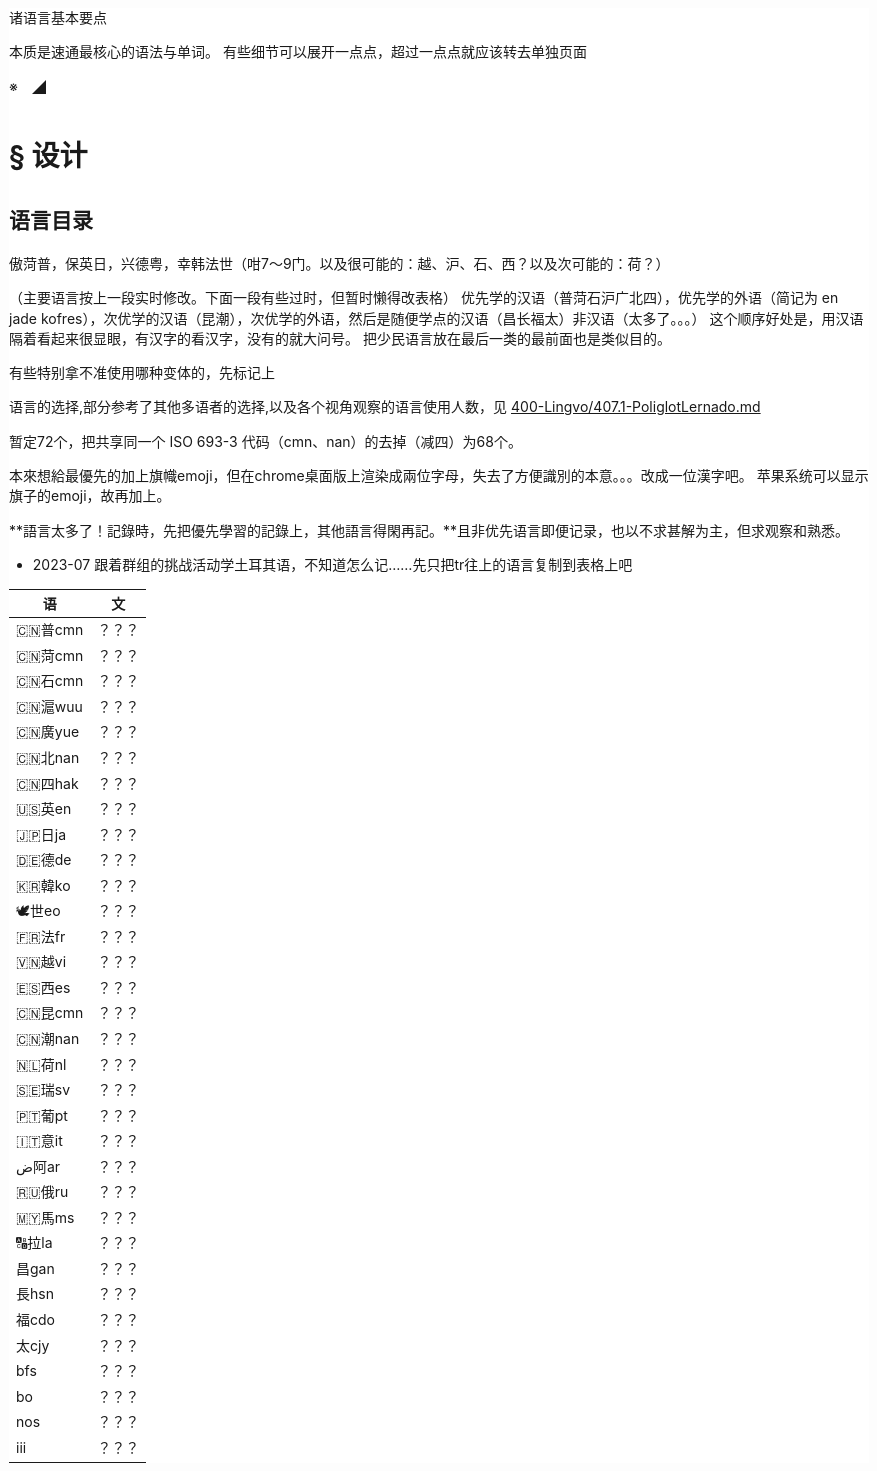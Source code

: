 诸语言基本要点

本质是速通最核心的语法与单词。
有些细节可以展开一点点，超过一点点就应该转去单独页面

※　◢

# § 设计

## 语言目录

傲菏普，保英日，兴德粤，幸韩法世（咁7～9门。以及很可能的：越、沪、石、西？以及次可能的：荷？）

（主要语言按上一段实时修改。下面一段有些过时，但暂时懒得改表格）
优先学的汉语（普菏石沪广北四），优先学的外语（简记为 en jade kofres），次优学的汉语（昆潮），次优学的外语，然后是随便学点的汉语（昌长福太）非汉语（太多了。。。）
这个顺序好处是，用汉语隔着看起来很显眼，有汉字的看汉字，没有的就大问号。
把少民语言放在最后一类的最前面也是类似目的。

有些特别拿不准使用哪种变体的，先标记上

语言的选择,部分参考了其他多语者的选择,以及各个视角观察的语言使用人数，见 [400-Lingvo/407.1-PoliglotLernado.md](./407.1-PoliglotLernado.md)

暂定72个，把共享同一个 ISO 693-3 代码（cmn、nan）的去掉（减四）为68个。

本來想給最優先的加上旗幟emoji，但在chrome桌面版上渲染成兩位字母，失去了方便識別的本意。。。改成一位漢字吧。
苹果系统可以显示旗子的emoji，故再加上。

**語言太多了！記錄時，先把優先學習的記錄上，其他語言得閑再記。**且非优先语言即便记录，也以不求甚解为主，但求观察和熟悉。

- 2023-07 跟着群组的挑战活动学土耳其语，不知道怎么记……先只把tr往上的语言复制到表格上吧

语|文
-|-
🇨🇳普cmn| ？？？
🇨🇳菏cmn| ？？？
🇨🇳石cmn| ？？？
🇨🇳滬wuu| ？？？
🇨🇳廣yue| ？？？
🇨🇳北nan| ？？？
🇨🇳四hak| ？？？
🇺🇸英en| ？？？
🇯🇵日ja| ？？？
🇩🇪德de| ？？？
🇰🇷韓ko| ？？？
🕊️世eo| ？？？
🇫🇷法fr| ？？？
🇻🇳越vi| ？？？
🇪🇸西es| ？？？
🇨🇳昆cmn| ？？？
🇨🇳潮nan| ？？？
🇳🇱荷nl| ？？？
🇸🇪瑞sv| ？？？
🇵🇹葡pt| ？？？
🇮🇹意it| ？？？
ﺽ阿ar| ？？？
🇷🇺俄ru| ？？？
🇲🇾馬ms| ？？？
🔠拉la| ？？？
昌gan| ？？？
長hsn| ？？？
福cdo| ？？？
太cjy| ？？？
bfs| ？？？
bo| ？？？
nos| ？？？
iii| ？？？